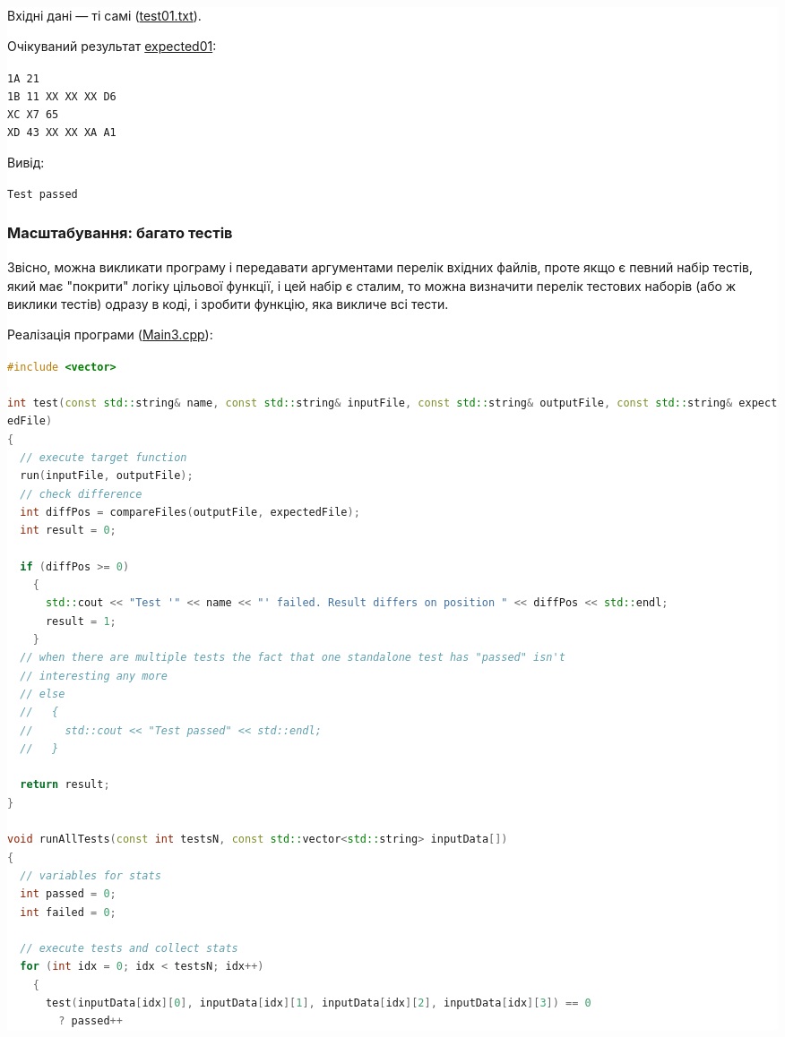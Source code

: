 ```c++
```

Вхідні дані — ті самі ([test01.txt](./test/test01.txt)).

Очікуваний результат [expected01](./test/expected01.txt):

```
1A 21
1B 11 XX XX XX D6
XC X7 65
XD 43 XX XX XA A1
```

Вивід:

```
Test passed
```

### Масштабування: багато тестів

Звісно, можна викликати програму і передавати аргументами перелік вхідних файлів, проте
якщо є певний набір тестів, який має "покрити" логіку цільової функції, і цей набір є
сталим, то можна визначити перелік тестових наборів (або ж виклики тестів) одразу в коді,
і зробити функцію, яка викличе всі тести.

Реалізація програми ([Main3.cpp](./src/Main3.cpp)):

```c++
#include <vector>

int test(const std::string& name, const std::string& inputFile, const std::string& outputFile, const std::string& expectedFile)
{
  // execute target function
  run(inputFile, outputFile);
  // check difference
  int diffPos = compareFiles(outputFile, expectedFile);
  int result = 0;

  if (diffPos >= 0)
    {
      std::cout << "Test '" << name << "' failed. Result differs on position " << diffPos << std::endl;
      result = 1;
    }
  // when there are multiple tests the fact that one standalone test has "passed" isn't
  // interesting any more
  // else
  //   {
  //     std::cout << "Test passed" << std::endl;
  //   }

  return result;
}

void runAllTests(const int testsN, const std::vector<std::string> inputData[])
{
  // variables for stats
  int passed = 0;
  int failed = 0;

  // execute tests and collect stats
  for (int idx = 0; idx < testsN; idx++)
    {
      test(inputData[idx][0], inputData[idx][1], inputData[idx][2], inputData[idx][3]) == 0
        ? passed++
```